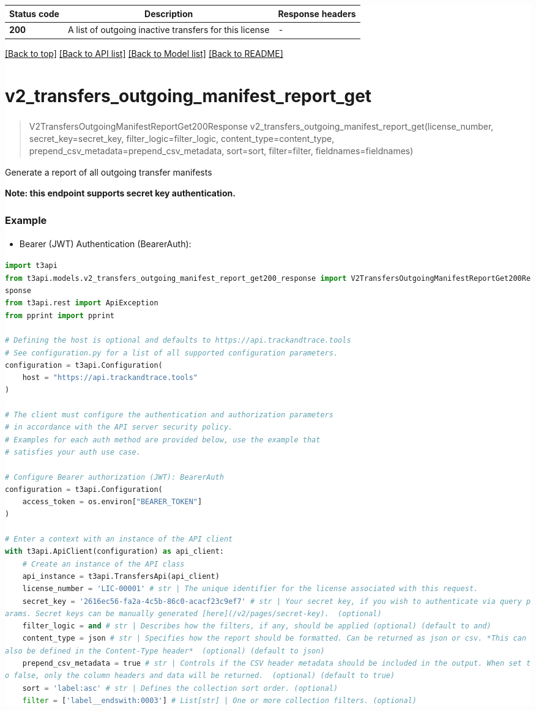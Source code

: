 | Status code | Description | Response headers |
|-------------|-------------|------------------|
**200** | A list of outgoing inactive transfers for this license |  -  |

[[Back to top]](#) [[Back to API list]](../README.md#documentation-for-api-endpoints) [[Back to Model list]](../README.md#documentation-for-models) [[Back to README]](../README.md)

# **v2_transfers_outgoing_manifest_report_get**
> V2TransfersOutgoingManifestReportGet200Response v2_transfers_outgoing_manifest_report_get(license_number, secret_key=secret_key, filter_logic=filter_logic, content_type=content_type, prepend_csv_metadata=prepend_csv_metadata, sort=sort, filter=filter, fieldnames=fieldnames)

Generate a report of all outgoing transfer manifests

**Note: this endpoint supports secret key authentication.**


### Example

* Bearer (JWT) Authentication (BearerAuth):

```python
import t3api
from t3api.models.v2_transfers_outgoing_manifest_report_get200_response import V2TransfersOutgoingManifestReportGet200Response
from t3api.rest import ApiException
from pprint import pprint

# Defining the host is optional and defaults to https://api.trackandtrace.tools
# See configuration.py for a list of all supported configuration parameters.
configuration = t3api.Configuration(
    host = "https://api.trackandtrace.tools"
)

# The client must configure the authentication and authorization parameters
# in accordance with the API server security policy.
# Examples for each auth method are provided below, use the example that
# satisfies your auth use case.

# Configure Bearer authorization (JWT): BearerAuth
configuration = t3api.Configuration(
    access_token = os.environ["BEARER_TOKEN"]
)

# Enter a context with an instance of the API client
with t3api.ApiClient(configuration) as api_client:
    # Create an instance of the API class
    api_instance = t3api.TransfersApi(api_client)
    license_number = 'LIC-00001' # str | The unique identifier for the license associated with this request.
    secret_key = '2616ec56-fa2a-4c5b-86c0-acacf23c9ef7' # str | Your secret key, if you wish to authenticate via query params. Secret keys can be manually generated [here](/v2/pages/secret-key).  (optional)
    filter_logic = and # str | Describes how the filters, if any, should be applied (optional) (default to and)
    content_type = json # str | Specifies how the report should be formatted. Can be returned as json or csv. *This can also be defined in the Content-Type header*  (optional) (default to json)
    prepend_csv_metadata = true # str | Controls if the CSV header metadata should be included in the output. When set to false, only the column headers and data will be returned.  (optional) (default to true)
    sort = 'label:asc' # str | Defines the collection sort order. (optional)
    filter = ['label__endswith:0003'] # List[str] | One or more collection filters. (optional)
```